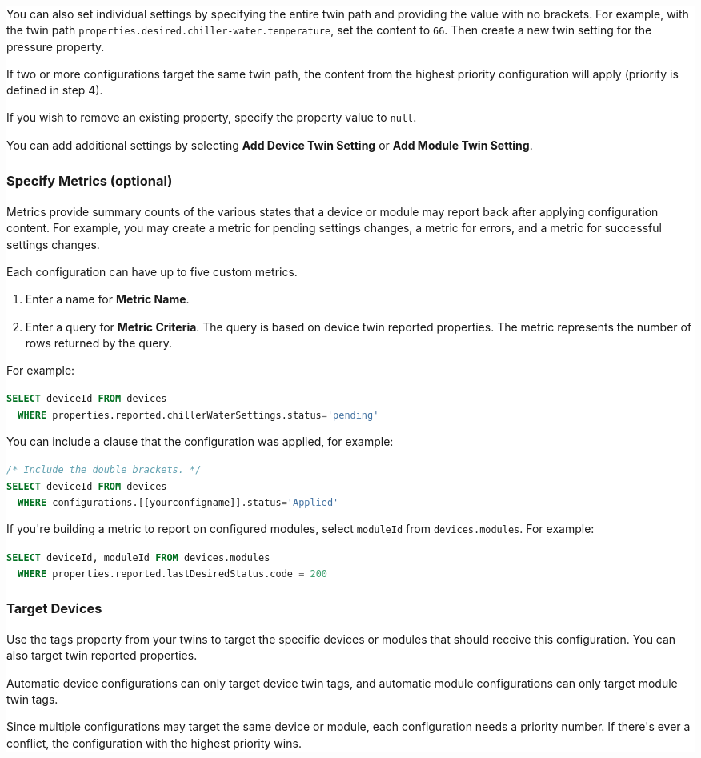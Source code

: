 
You can also set individual settings by specifying the entire twin path and providing the value with no brackets. For example, with the twin path `properties.desired.chiller-water.temperature`, set the content to `66`. Then create a new twin setting for the pressure property. 

If two or more configurations target the same twin path, the content from the highest priority configuration will apply (priority is defined in step 4).

If you wish to remove an existing property, specify the property value to `null`.

You can add additional settings by selecting **Add Device Twin Setting** or **Add Module Twin Setting**.

### Specify Metrics (optional)

Metrics provide summary counts of the various states that a device or module may report back after applying configuration content. For example, you may create a metric for pending settings changes, a metric for errors, and a metric for successful settings changes.

Each configuration can have up to five custom metrics. 

1. Enter a name for **Metric Name**.

2. Enter a query for **Metric Criteria**.  The query is based on device twin reported properties.  The metric represents the number of rows returned by the query.

For example:

```sql
SELECT deviceId FROM devices 
  WHERE properties.reported.chillerWaterSettings.status='pending'
```

You can include a clause that the configuration was applied, for example: 

```sql
/* Include the double brackets. */
SELECT deviceId FROM devices 
  WHERE configurations.[[yourconfigname]].status='Applied'
```

If you're building a metric to report on configured modules, select `moduleId` from `devices.modules`. For example:

```sql
SELECT deviceId, moduleId FROM devices.modules
  WHERE properties.reported.lastDesiredStatus.code = 200
```

### Target Devices

Use the tags property from your twins to target the specific devices or modules that should receive this configuration. You can also target twin reported properties.

Automatic device configurations can only target device twin tags, and automatic module configurations can only target module twin tags. 

Since multiple configurations may target the same device or module, each configuration needs a priority number. If there's ever a conflict, the configuration with the highest priority wins. 
